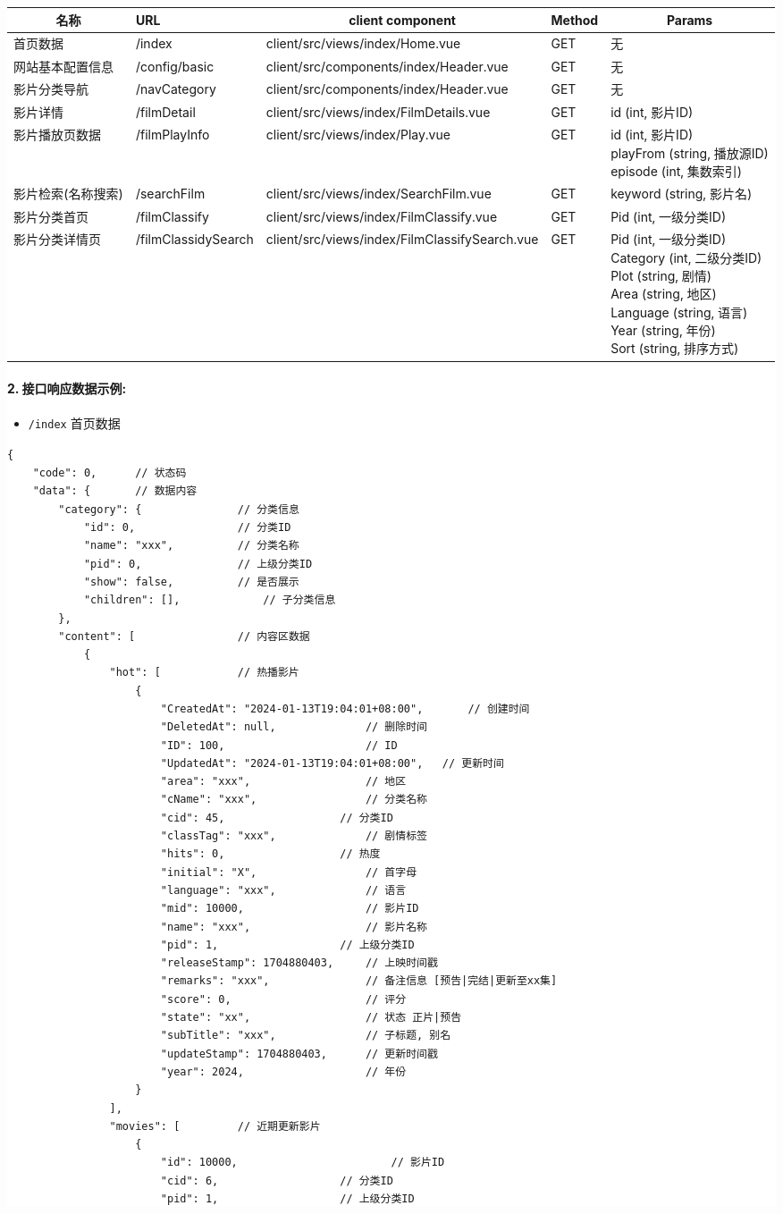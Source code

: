 

| 名称               | URL                 | client component                              | Method | Params                                                       |
| ------------------ | :------------------ | --------------------------------------------- | ------ | ------------------------------------------------------------ |
| 首页数据           | /index              | client/src/views/index/Home.vue               | GET    | 无                                                           |
| 网站基本配置信息   | /config/basic       | client/src/components/index/Header.vue        | GET    | 无                                                           |
| 影片分类导航       | /navCategory        | client/src/components/index/Header.vue        | GET    | 无                                                           |
| 影片详情           | /filmDetail         | client/src/views/index/FilmDetails.vue        | GET    | id   (int, 影片ID)                                           |
| 影片播放页数据     | /filmPlayInfo       | client/src/views/index/Play.vue               | GET    | id   (int, 影片ID) <br>playFrom   (string, 播放源ID)<br>episode   (int, 集数索引) |
| 影片检索(名称搜索) | /searchFilm         | client/src/views/index/SearchFilm.vue         | GET    | keyword   (string, 影片名)                                   |
| 影片分类首页       | /filmClassify       | client/src/views/index/FilmClassify.vue       | GET    | Pid   (int, 一级分类ID)                                      |
| 影片分类详情页     | /filmClassidySearch | client/src/views/index/FilmClassifySearch.vue | GET    | Pid   (int, 一级分类ID)<br>Category   (int, 二级分类ID)<br>Plot   (string, 剧情)<br>Area   (string, 地区)<br>Language   (string, 语言)<br>Year   (string, 年份)<br>Sort   (string, 排序方式) |

#### 2. 接口响应数据示例:

-  `/index` 首页数据

```text
{
    "code": 0,		// 状态码
    "data": {		// 数据内容
        "category": {				// 分类信息
            "id": 0,				// 分类ID
            "name": "xxx",			// 分类名称
            "pid": 0,				// 上级分类ID
            "show": false,			// 是否展示
            "children": [], 			// 子分类信息
        },
        "content": [				// 内容区数据
            {
                "hot": [			// 热播影片
                    {
                        "CreatedAt": "2024-01-13T19:04:01+08:00",		// 创建时间
                        "DeletedAt": null,				// 删除时间
                        "ID": 100,						// ID
                        "UpdatedAt": "2024-01-13T19:04:01+08:00",	// 更新时间
                        "area": "xxx",					// 地区
                        "cName": "xxx",					// 分类名称
                        "cid": 45,					// 分类ID
                        "classTag": "xxx",				// 剧情标签
                        "hits": 0,					// 热度
                        "initial": "X",					// 首字母
                        "language": "xxx",				// 语言 
                        "mid": 10000,					// 影片ID
                        "name": "xxx",					// 影片名称
                        "pid": 1,					// 上级分类ID
                        "releaseStamp": 1704880403,		// 上映时间戳
                        "remarks": "xxx",			 	// 备注信息 [预告|完结|更新至xx集]
                        "score": 0,						// 评分
                        "state": "xx",					// 状态 正片|预告
                        "subTitle": "xxx",				// 子标题, 别名
                        "updateStamp": 1704880403,		// 更新时间戳
                        "year": 2024,					// 年份
                    }
                ],	
        		"movies": [			// 近期更新影片
                    {
                        "id": 10000,						// 影片ID
                        "cid": 6,					// 分类ID
                        "pid": 1,					// 上级分类ID
```